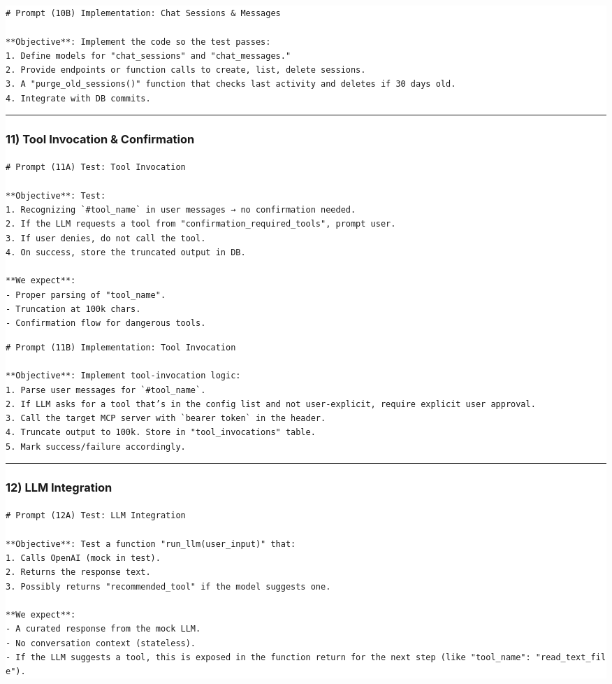 ```text
# Prompt (10B) Implementation: Chat Sessions & Messages

**Objective**: Implement the code so the test passes:
1. Define models for "chat_sessions" and "chat_messages."
2. Provide endpoints or function calls to create, list, delete sessions.
3. A "purge_old_sessions()" function that checks last activity and deletes if 30 days old.
4. Integrate with DB commits.
```

---

### 11) Tool Invocation & Confirmation

```text
# Prompt (11A) Test: Tool Invocation

**Objective**: Test:
1. Recognizing `#tool_name` in user messages → no confirmation needed.
2. If the LLM requests a tool from "confirmation_required_tools", prompt user.
3. If user denies, do not call the tool.
4. On success, store the truncated output in DB.

**We expect**:
- Proper parsing of "tool_name".
- Truncation at 100k chars.
- Confirmation flow for dangerous tools.
```

```text
# Prompt (11B) Implementation: Tool Invocation

**Objective**: Implement tool-invocation logic:
1. Parse user messages for `#tool_name`.
2. If LLM asks for a tool that’s in the config list and not user-explicit, require explicit user approval.
3. Call the target MCP server with `bearer token` in the header.
4. Truncate output to 100k. Store in "tool_invocations" table.
5. Mark success/failure accordingly.
```

---

### 12) LLM Integration

```text
# Prompt (12A) Test: LLM Integration

**Objective**: Test a function "run_llm(user_input)" that:
1. Calls OpenAI (mock in test).
2. Returns the response text.
3. Possibly returns "recommended_tool" if the model suggests one.

**We expect**:
- A curated response from the mock LLM.
- No conversation context (stateless).
- If the LLM suggests a tool, this is exposed in the function return for the next step (like "tool_name": "read_text_file").
```
